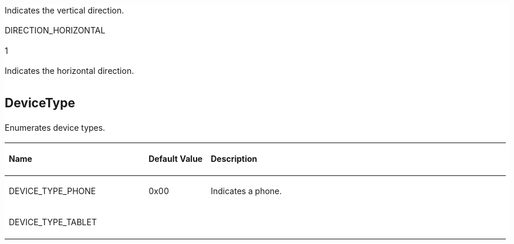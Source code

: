 <td class="cellrowborder" valign="top" width="59.67%" headers="mcps1.1.4.1.3 "><p id="en-us_topic_0000001150318493_p328012293211"><a name="en-us_topic_0000001150318493_p328012293211"></a><a name="en-us_topic_0000001150318493_p328012293211"></a>Indicates the vertical direction.</p>
</td>
</tr>
<tr id="en-us_topic_0000001150318493_row0461622112513"><td class="cellrowborder" valign="top" width="27.900000000000002%" headers="mcps1.1.4.1.1 "><p id="en-us_topic_0000001150318493_p12106173918219"><a name="en-us_topic_0000001150318493_p12106173918219"></a><a name="en-us_topic_0000001150318493_p12106173918219"></a>DIRECTION_HORIZONTAL</p>
</td>
<td class="cellrowborder" valign="top" width="12.43%" headers="mcps1.1.4.1.2 "><p id="en-us_topic_0000001150318493_p1310553911218"><a name="en-us_topic_0000001150318493_p1310553911218"></a><a name="en-us_topic_0000001150318493_p1310553911218"></a>1</p>
</td>
<td class="cellrowborder" valign="top" width="59.67%" headers="mcps1.1.4.1.3 "><p id="en-us_topic_0000001150318493_p15865395215"><a name="en-us_topic_0000001150318493_p15865395215"></a><a name="en-us_topic_0000001150318493_p15865395215"></a>Indicates the horizontal direction.</p>
</td>
</tr>
</tbody>
</table>

## DeviceType<a name="en-us_topic_0000001150318493_section4734636131914"></a>

Enumerates device types.

<a name="en-us_topic_0000001150318493_table873411360193"></a>
<table><thead align="left"><tr id="en-us_topic_0000001150318493_row187341036191911"><th class="cellrowborder" valign="top" width="27.900000000000002%" id="mcps1.1.4.1.1"><p id="en-us_topic_0000001150318493_p19735163661915"><a name="en-us_topic_0000001150318493_p19735163661915"></a><a name="en-us_topic_0000001150318493_p19735163661915"></a>Name</p>
</th>
<th class="cellrowborder" valign="top" width="12.43%" id="mcps1.1.4.1.2"><p id="en-us_topic_0000001150318493_p12735173661913"><a name="en-us_topic_0000001150318493_p12735173661913"></a><a name="en-us_topic_0000001150318493_p12735173661913"></a>Default Value</p>
</th>
<th class="cellrowborder" valign="top" width="59.67%" id="mcps1.1.4.1.3"><p id="en-us_topic_0000001150318493_p12735163611913"><a name="en-us_topic_0000001150318493_p12735163611913"></a><a name="en-us_topic_0000001150318493_p12735163611913"></a>Description</p>
</th>
</tr>
</thead>
<tbody><tr id="en-us_topic_0000001150318493_row19735113619194"><td class="cellrowborder" valign="top" width="27.900000000000002%" headers="mcps1.1.4.1.1 "><p id="en-us_topic_0000001150318493_p27351736111919"><a name="en-us_topic_0000001150318493_p27351736111919"></a><a name="en-us_topic_0000001150318493_p27351736111919"></a>DEVICE_TYPE_PHONE</p>
</td>
<td class="cellrowborder" valign="top" width="12.43%" headers="mcps1.1.4.1.2 "><p id="en-us_topic_0000001150318493_p137351636131917"><a name="en-us_topic_0000001150318493_p137351636131917"></a><a name="en-us_topic_0000001150318493_p137351636131917"></a>0x00</p>
</td>
<td class="cellrowborder" valign="top" width="59.67%" headers="mcps1.1.4.1.3 "><p id="en-us_topic_0000001150318493_p1873543614192"><a name="en-us_topic_0000001150318493_p1873543614192"></a><a name="en-us_topic_0000001150318493_p1873543614192"></a>Indicates a phone.</p>
</td>
</tr>
<tr id="en-us_topic_0000001150318493_row1956619491229"><td class="cellrowborder" valign="top" width="27.900000000000002%" headers="mcps1.1.4.1.1 "><p id="en-us_topic_0000001150318493_p1456634917225"><a name="en-us_topic_0000001150318493_p1456634917225"></a><a name="en-us_topic_0000001150318493_p1456634917225"></a>DEVICE_TYPE_TABLET</p>
</td>
